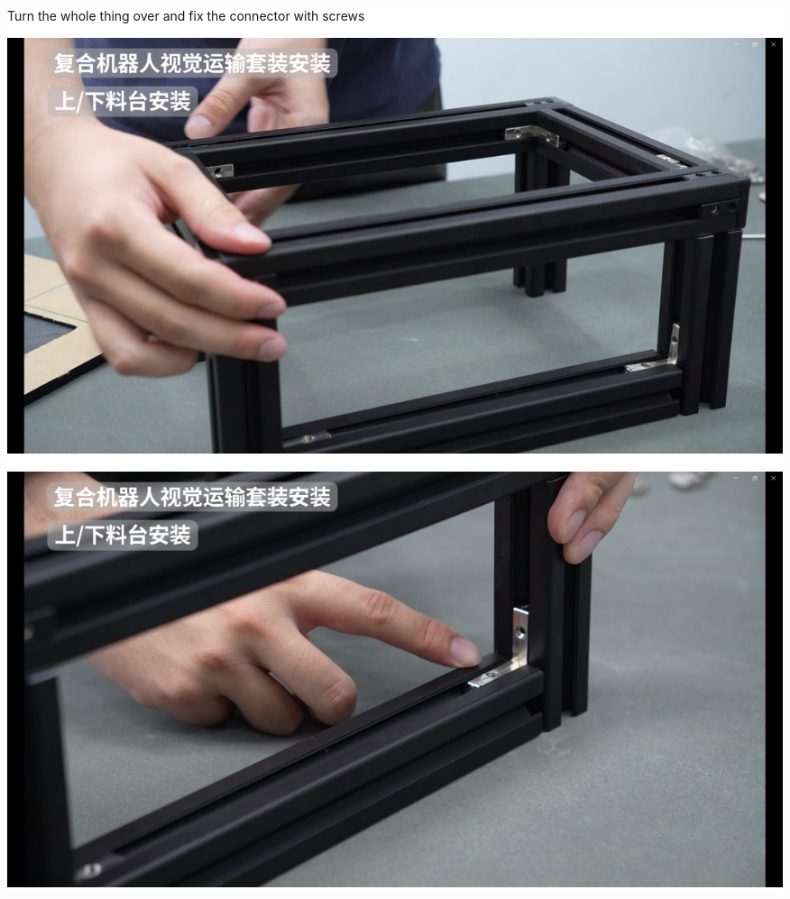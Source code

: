 Turn the whole thing over and fix the connector with screws

![](../../resources/7-ExamplesRobotsUsing/7.1/7.1.2/7.1.2-21.png)

![](../../resources/7-ExamplesRobotsUsing/7.1/7.1.2/7.1.2-22.png)
